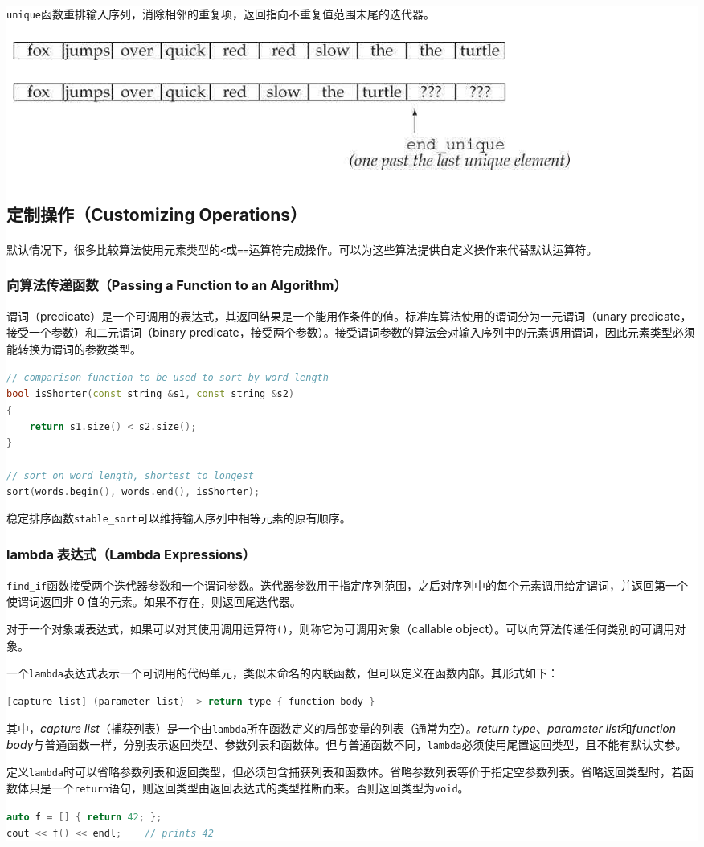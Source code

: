 `unique`函数重排输入序列，消除相邻的重复项，返回指向不重复值范围末尾的迭代器。

![10-1](.gitbook/assets/10-1.png)

## 定制操作（Customizing Operations）

默认情况下，很多比较算法使用元素类型的`<`或`==`运算符完成操作。可以为这些算法提供自定义操作来代替默认运算符。

### 向算法传递函数（Passing a Function to an Algorithm）

谓词（predicate）是一个可调用的表达式，其返回结果是一个能用作条件的值。标准库算法使用的谓词分为一元谓词（unary predicate，接受一个参数）和二元谓词（binary predicate，接受两个参数）。接受谓词参数的算法会对输入序列中的元素调用谓词，因此元素类型必须能转换为谓词的参数类型。

```c++
// comparison function to be used to sort by word length
bool isShorter(const string &s1, const string &s2)
{
    return s1.size() < s2.size();
}

// sort on word length, shortest to longest
sort(words.begin(), words.end(), isShorter);
```

稳定排序函数`stable_sort`可以维持输入序列中相等元素的原有顺序。

### lambda 表达式（Lambda Expressions）

`find_if`函数接受两个迭代器参数和一个谓词参数。迭代器参数用于指定序列范围，之后对序列中的每个元素调用给定谓词，并返回第一个使谓词返回非 0 值的元素。如果不存在，则返回尾迭代器。

对于一个对象或表达式，如果可以对其使用调用运算符`()`，则称它为可调用对象（callable object）。可以向算法传递任何类别的可调用对象。

一个`lambda`表达式表示一个可调用的代码单元，类似未命名的内联函数，但可以定义在函数内部。其形式如下：

```c++
[capture list] (parameter list) -> return type { function body }
```

其中，_capture list_（捕获列表）是一个由`lambda`所在函数定义的局部变量的列表（通常为空）。_return type_、*parameter list*和*function body*与普通函数一样，分别表示返回类型、参数列表和函数体。但与普通函数不同，`lambda`必须使用尾置返回类型，且不能有默认实参。

定义`lambda`时可以省略参数列表和返回类型，但必须包含捕获列表和函数体。省略参数列表等价于指定空参数列表。省略返回类型时，若函数体只是一个`return`语句，则返回类型由返回表达式的类型推断而来。否则返回类型为`void`。

```c++
auto f = [] { return 42; };
cout << f() << endl;    // prints 42
```
